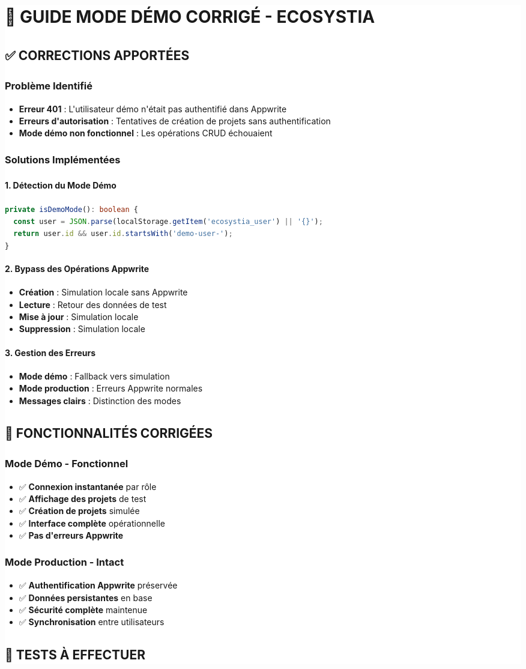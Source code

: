 # 🔧 GUIDE MODE DÉMO CORRIGÉ - ECOSYSTIA

## ✅ CORRECTIONS APPORTÉES

### **Problème Identifié**
- **Erreur 401** : L'utilisateur démo n'était pas authentifié dans Appwrite
- **Erreurs d'autorisation** : Tentatives de création de projets sans authentification
- **Mode démo non fonctionnel** : Les opérations CRUD échouaient

### **Solutions Implémentées**

#### 1. **Détection du Mode Démo**
```typescript
private isDemoMode(): boolean {
  const user = JSON.parse(localStorage.getItem('ecosystia_user') || '{}');
  return user.id && user.id.startsWith('demo-user-');
}
```

#### 2. **Bypass des Opérations Appwrite**
- **Création** : Simulation locale sans Appwrite
- **Lecture** : Retour des données de test
- **Mise à jour** : Simulation locale
- **Suppression** : Simulation locale

#### 3. **Gestion des Erreurs**
- **Mode démo** : Fallback vers simulation
- **Mode production** : Erreurs Appwrite normales
- **Messages clairs** : Distinction des modes

## 🚀 FONCTIONNALITÉS CORRIGÉES

### **Mode Démo - Fonctionnel**
- ✅ **Connexion instantanée** par rôle
- ✅ **Affichage des projets** de test
- ✅ **Création de projets** simulée
- ✅ **Interface complète** opérationnelle
- ✅ **Pas d'erreurs Appwrite**

### **Mode Production - Intact**
- ✅ **Authentification Appwrite** préservée
- ✅ **Données persistantes** en base
- ✅ **Sécurité complète** maintenue
- ✅ **Synchronisation** entre utilisateurs

## 🧪 TESTS À EFFECTUER
